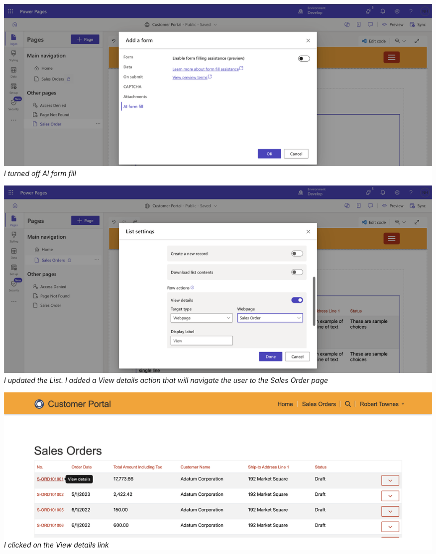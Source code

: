 ![](/assets/images/powerpages1/screenshot-2024-12-14-at-10.17.48pm-2136x810.png)
*I turned off AI form fill*

![](/assets/images/powerpages1/screenshot-2024-12-14-at-10.19.06pm-2136x936.png)
*I updated the List. I added a View details action that will navigate the user to the Sales Order page*

![](/assets/images/powerpages1/screenshot-2024-12-14-at-10.19.38pm-2136x724.png)
*I clicked on the View details link*
